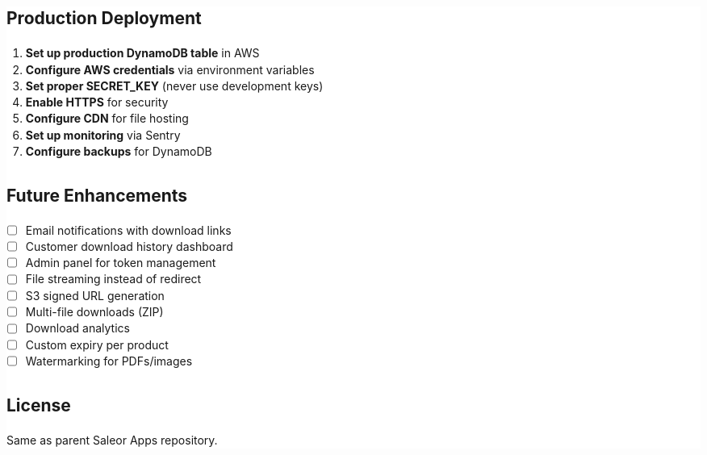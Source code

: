 ## Production Deployment

1. **Set up production DynamoDB table** in AWS
2. **Configure AWS credentials** via environment variables
3. **Set proper SECRET_KEY** (never use development keys)
4. **Enable HTTPS** for security
5. **Configure CDN** for file hosting
6. **Set up monitoring** via Sentry
7. **Configure backups** for DynamoDB

## Future Enhancements

- [ ] Email notifications with download links
- [ ] Customer download history dashboard
- [ ] Admin panel for token management
- [ ] File streaming instead of redirect
- [ ] S3 signed URL generation
- [ ] Multi-file downloads (ZIP)
- [ ] Download analytics
- [ ] Custom expiry per product
- [ ] Watermarking for PDFs/images

## License

Same as parent Saleor Apps repository.
